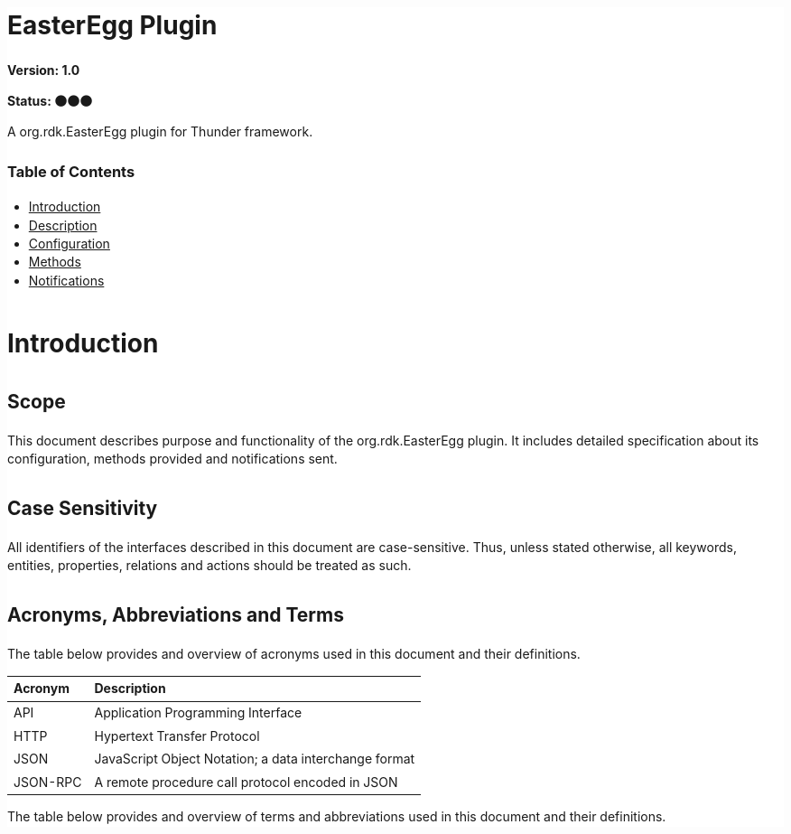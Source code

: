 
<a name="head.EasterEgg_Plugin"></a>
# EasterEgg Plugin

**Version: 1.0**

**Status: :black_circle::black_circle::black_circle:**

A org.rdk.EasterEgg plugin for Thunder framework.

### Table of Contents

- [Introduction](#head.Introduction)
- [Description](#head.Description)
- [Configuration](#head.Configuration)
- [Methods](#head.Methods)
- [Notifications](#head.Notifications)

<a name="head.Introduction"></a>
# Introduction

<a name="head.Scope"></a>
## Scope

This document describes purpose and functionality of the org.rdk.EasterEgg plugin. It includes detailed specification about its configuration, methods provided and notifications sent.

<a name="head.Case_Sensitivity"></a>
## Case Sensitivity

All identifiers of the interfaces described in this document are case-sensitive. Thus, unless stated otherwise, all keywords, entities, properties, relations and actions should be treated as such.

<a name="head.Acronyms,_Abbreviations_and_Terms"></a>
## Acronyms, Abbreviations and Terms

The table below provides and overview of acronyms used in this document and their definitions.

| Acronym | Description |
| :-------- | :-------- |
| <a name="acronym.API">API</a> | Application Programming Interface |
| <a name="acronym.HTTP">HTTP</a> | Hypertext Transfer Protocol |
| <a name="acronym.JSON">JSON</a> | JavaScript Object Notation; a data interchange format |
| <a name="acronym.JSON-RPC">JSON-RPC</a> | A remote procedure call protocol encoded in JSON |

The table below provides and overview of terms and abbreviations used in this document and their definitions.
